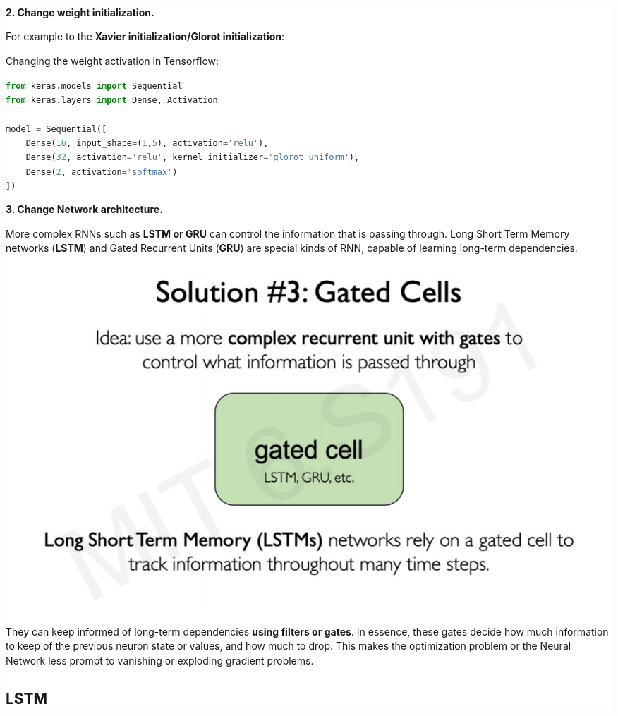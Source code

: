 **2. Change weight initialization.**

For example to the **Xavier initialization/Glorot initialization**:

Changing the weight activation in Tensorflow:

```python
from keras.models import Sequential
from keras.layers import Dense, Activation

model = Sequential([
    Dense(16, input_shape=(1,5), activation='relu'),
    Dense(32, activation='relu', kernel_initializer='glorot_uniform'),
    Dense(2, activation='softmax')
])
```
**3. Change Network architecture.**

More complex RNNs such as **LSTM or GRU** can control the information that is passing through. Long Short Term Memory networks (**LSTM**) and Gated Recurrent Units (**GRU**) are special kinds of RNN, capable of learning long-term dependencies.

![](/images/MIT_deep_learning_intro/L2_activation_trick3.png)

They can keep informed of long-term dependencies **using filters or gates**. In essence, these gates decide how much information to keep of the previous neuron state or values, and how much to drop. This makes the optimization problem or the Neural Network less prompt to vanishing or exploding gradient problems.

## LSTM 
